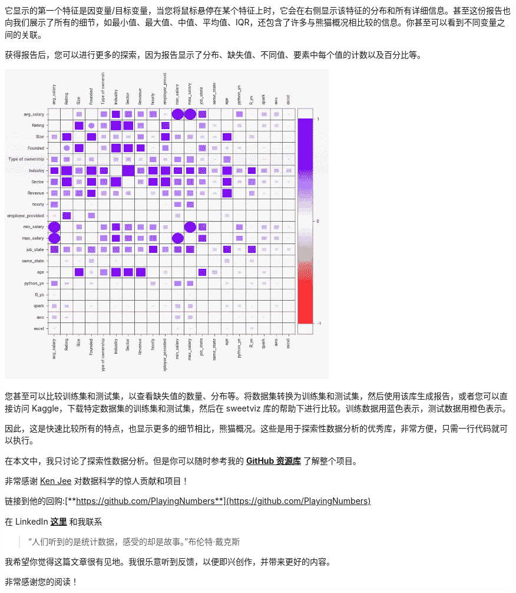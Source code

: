 
它显示的第一个特征是因变量/目标变量，当您将鼠标悬停在某个特征上时，它会在右侧显示该特征的分布和所有详细信息。甚至这份报告也向我们展示了所有的细节，如最小值、最大值、中值、平均值、IQR，还包含了许多与熊猫概况相比较的信息。你甚至可以看到不同变量之间的关联。

获得报告后，您可以进行更多的探索，因为报告显示了分布、缺失值、不同值、要素中每个值的计数以及百分比等。

![](img/941b0156ee83a8e9a8c412ab1d7a5ed4.png)

您甚至可以比较训练集和测试集，以查看缺失值的数量、分布等。将数据集转换为训练集和测试集，然后使用该库生成报告，或者您可以直接访问 Kaggle，下载特定数据集的训练集和测试集，然后在 sweetviz 库的帮助下进行比较。训练数据用蓝色表示，测试数据用橙色表示。

因此，这是快速比较所有的特点，也显示更多的细节相比，熊猫概况。这些是用于探索性数据分析的优秀库，非常方便，只需一行代码就可以执行。

在本文中，我只讨论了探索性数据分析。但是你可以随时参考我的 [**GitHub 资源库**](https://github.com/mathangpeddi/Glassdoor-Job-Salaries) 了解整个项目。

非常感谢 [Ken Jee](https://www.youtube.com/channel/UCiT9RITQ9PW6BhXK0y2jaeg) 对数据科学的惊人贡献和项目！

链接到他的回购:[**https://github.com/PlayingNumbers**](https://github.com/PlayingNumbers)

在 LinkedIn [**这里**](https://www.linkedin.com/in/mathang-peddi-23763317b/) 和我联系

> “人们听到的是统计数据，感受的却是故事。”布伦特·戴克斯

我希望你觉得这篇文章很有见地。我很乐意听到反馈，以便即兴创作，并带来更好的内容。

非常感谢您的阅读！